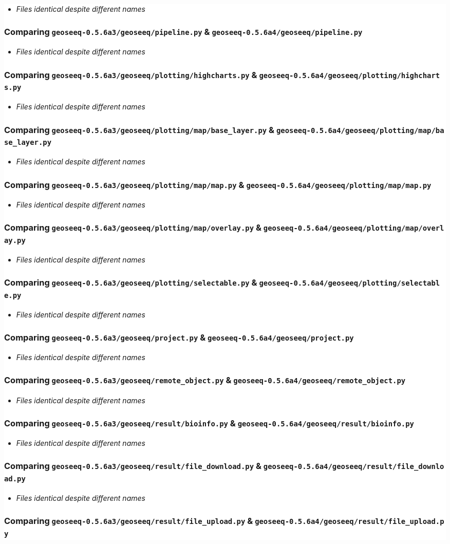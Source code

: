  * *Files identical despite different names*

### Comparing `geoseeq-0.5.6a3/geoseeq/pipeline.py` & `geoseeq-0.5.6a4/geoseeq/pipeline.py`

 * *Files identical despite different names*

### Comparing `geoseeq-0.5.6a3/geoseeq/plotting/highcharts.py` & `geoseeq-0.5.6a4/geoseeq/plotting/highcharts.py`

 * *Files identical despite different names*

### Comparing `geoseeq-0.5.6a3/geoseeq/plotting/map/base_layer.py` & `geoseeq-0.5.6a4/geoseeq/plotting/map/base_layer.py`

 * *Files identical despite different names*

### Comparing `geoseeq-0.5.6a3/geoseeq/plotting/map/map.py` & `geoseeq-0.5.6a4/geoseeq/plotting/map/map.py`

 * *Files identical despite different names*

### Comparing `geoseeq-0.5.6a3/geoseeq/plotting/map/overlay.py` & `geoseeq-0.5.6a4/geoseeq/plotting/map/overlay.py`

 * *Files identical despite different names*

### Comparing `geoseeq-0.5.6a3/geoseeq/plotting/selectable.py` & `geoseeq-0.5.6a4/geoseeq/plotting/selectable.py`

 * *Files identical despite different names*

### Comparing `geoseeq-0.5.6a3/geoseeq/project.py` & `geoseeq-0.5.6a4/geoseeq/project.py`

 * *Files identical despite different names*

### Comparing `geoseeq-0.5.6a3/geoseeq/remote_object.py` & `geoseeq-0.5.6a4/geoseeq/remote_object.py`

 * *Files identical despite different names*

### Comparing `geoseeq-0.5.6a3/geoseeq/result/bioinfo.py` & `geoseeq-0.5.6a4/geoseeq/result/bioinfo.py`

 * *Files identical despite different names*

### Comparing `geoseeq-0.5.6a3/geoseeq/result/file_download.py` & `geoseeq-0.5.6a4/geoseeq/result/file_download.py`

 * *Files identical despite different names*

### Comparing `geoseeq-0.5.6a3/geoseeq/result/file_upload.py` & `geoseeq-0.5.6a4/geoseeq/result/file_upload.py`
